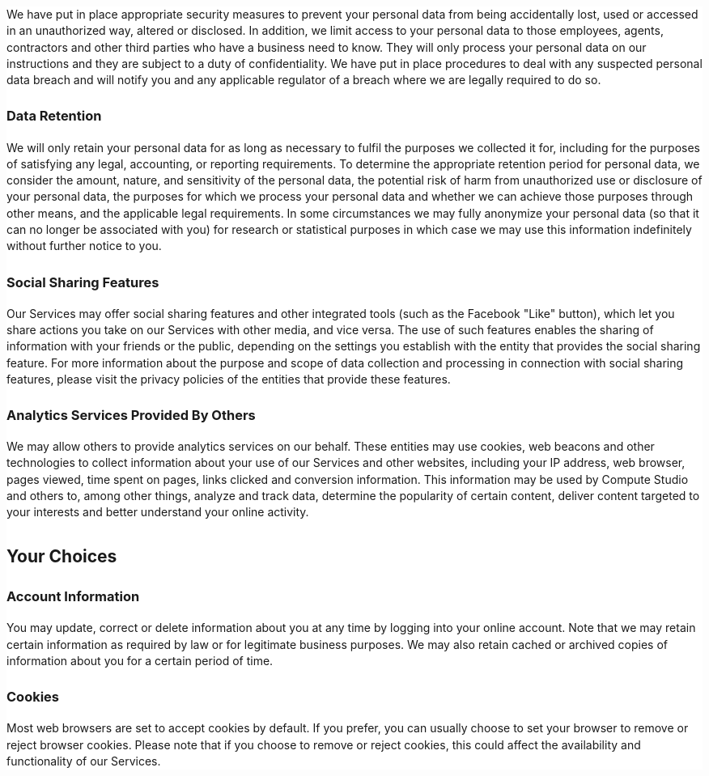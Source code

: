 We have put in place appropriate security measures to prevent your personal data from being accidentally lost, used or accessed in an unauthorized way, altered or disclosed. In addition, we limit access to your personal data to those employees, agents, contractors and other third parties who have a business need to know. They will only process your personal data on our instructions and they are subject to a duty of confidentiality. We have put in place procedures to deal with any suspected personal data breach and will notify you and any applicable regulator of a breach where we are legally required to do so.

### Data Retention

We will only retain your personal data for as long as necessary to fulfil the purposes we collected it for, including for the purposes of satisfying any legal, accounting, or reporting requirements. To determine the appropriate retention period for personal data, we consider the amount, nature, and sensitivity of the personal data, the potential risk of harm from unauthorized use or disclosure of your personal data, the purposes for which we process your personal data and whether we can achieve those purposes through other means, and the applicable legal requirements. In some circumstances we may fully anonymize your personal data (so that it can no longer be associated with you) for research or statistical purposes in which case we may use this information indefinitely without further notice to you.

### Social Sharing Features

Our Services may offer social sharing features and other integrated tools (such as the Facebook "Like" button), which let you share actions you take on our Services with other media, and vice versa. The use of such features enables the sharing of information with your friends or the public, depending on the settings you establish with the entity that provides the social sharing feature. For more information about the purpose and scope of data collection and processing in connection with social sharing features, please visit the privacy policies of the entities that provide these features.

### Analytics Services Provided By Others

We may allow others to provide analytics services on our behalf. These entities may use cookies, web beacons and other technologies to collect information about your use of our Services and other websites, including your IP address, web browser, pages viewed, time spent on pages, links clicked and conversion information. This information may be used by Compute Studio and others to, among other things, analyze and track data, determine the popularity of certain content, deliver content targeted to your interests and better understand your online activity.

## Your Choices

### Account Information

You may update, correct or delete information about you at any time by logging into your online account. Note that we may retain certain information as required by law or for legitimate business purposes. We may also retain cached or archived copies of information about you for a certain period of time.

### Cookies

Most web browsers are set to accept cookies by default. If you prefer, you can usually choose to set your browser to remove or reject browser cookies. Please note that if you choose to remove or reject cookies, this could affect the availability and functionality of our Services.
